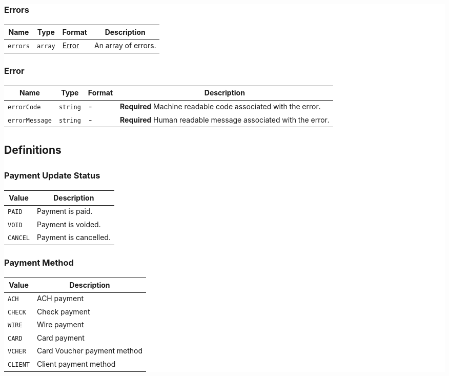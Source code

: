 ### <a name="schema-errors"></a>Errors

Name | Type | Format | Description
-----|------|--------|------------
`errors`|`array`|[Error](#schema-error)|An array of errors.

### <a name="schema-error"></a>Error

Name | Type | Format | Description
-----|------|--------|------------
`errorCode`|`string`|-|**Required** Machine readable code associated with the error.
`errorMessage`|`string`|-|**Required** Human readable message associated with the error.

## Definitions <a name="definitions"></a>

### <a name="schema-payment-update-status"></a>Payment Update Status

Value|Description
---|---
`PAID`|Payment is paid.
`VOID`|Payment is voided.
`CANCEL`|Payment is cancelled.


### <a name="schema-payment-method"></a>Payment Method

Value|Description
---|---
`ACH`|ACH payment
`CHECK`|Check payment
`WIRE`|Wire payment
`CARD`|Card payment
`VCHER`|Card Voucher payment method
`CLIENT`|Client payment method
